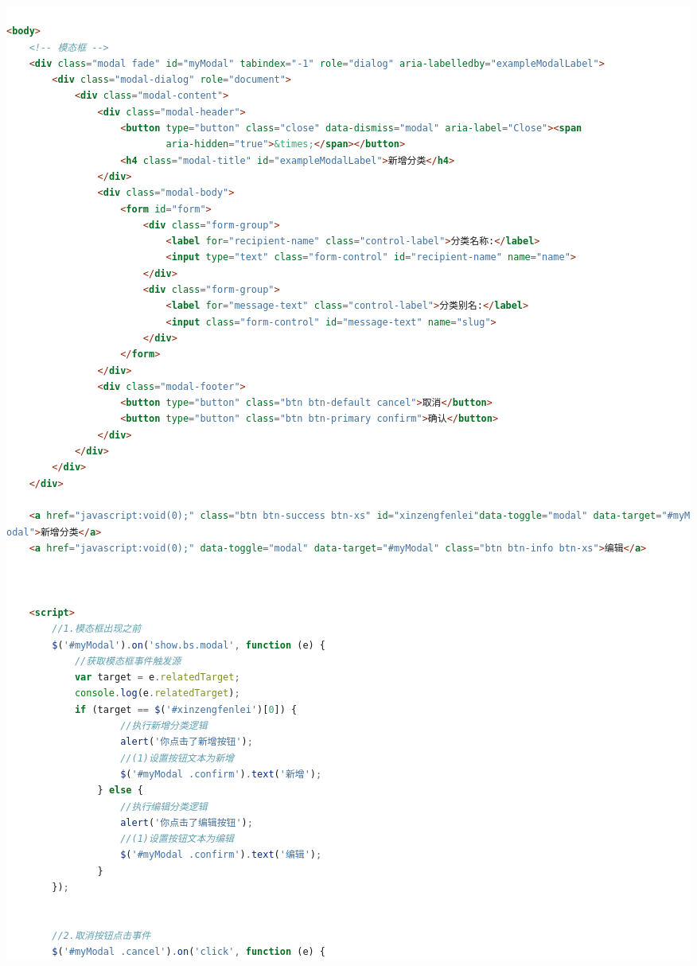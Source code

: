 ```html

<body>
    <!-- 模态框 -->
    <div class="modal fade" id="myModal" tabindex="-1" role="dialog" aria-labelledby="exampleModalLabel">
        <div class="modal-dialog" role="document">
            <div class="modal-content">
                <div class="modal-header">
                    <button type="button" class="close" data-dismiss="modal" aria-label="Close"><span
                            aria-hidden="true">&times;</span></button>
                    <h4 class="modal-title" id="exampleModalLabel">新增分类</h4>
                </div>
                <div class="modal-body">
                    <form id="form">
                        <div class="form-group">
                            <label for="recipient-name" class="control-label">分类名称:</label>
                            <input type="text" class="form-control" id="recipient-name" name="name">
                        </div>
                        <div class="form-group">
                            <label for="message-text" class="control-label">分类别名:</label>
                            <input class="form-control" id="message-text" name="slug">
                        </div>
                    </form>
                </div>
                <div class="modal-footer">
                    <button type="button" class="btn btn-default cancel">取消</button>
                    <button type="button" class="btn btn-primary confirm">确认</button>
                </div>
            </div>
        </div>
    </div>

    <a href="javascript:void(0);" class="btn btn-success btn-xs" id="xinzengfenlei"data-toggle="modal" data-target="#myModal">新增分类</a>
    <a href="javascript:void(0);" data-toggle="modal" data-target="#myModal" class="btn btn-info btn-xs">编辑</a>
    


    <script>
        //1.模态框出现之前
        $('#myModal').on('show.bs.modal', function (e) {
            //获取模态框事件触发源
            var target = e.relatedTarget;
            console.log(e.relatedTarget);
            if (target == $('#xinzengfenlei')[0]) {
                    //执行新增分类逻辑
                    alert('你点击了新增按钮');
                    //(1)设置按钮文本为新增
                    $('#myModal .confirm').text('新增');
                } else {
                    //执行编辑分类逻辑
                    alert('你点击了编辑按钮');
                    //(1)设置按钮文本为编辑
                    $('#myModal .confirm').text('编辑');
                }
        });


        //2.取消按钮点击事件
        $('#myModal .cancel').on('click', function (e) {
```